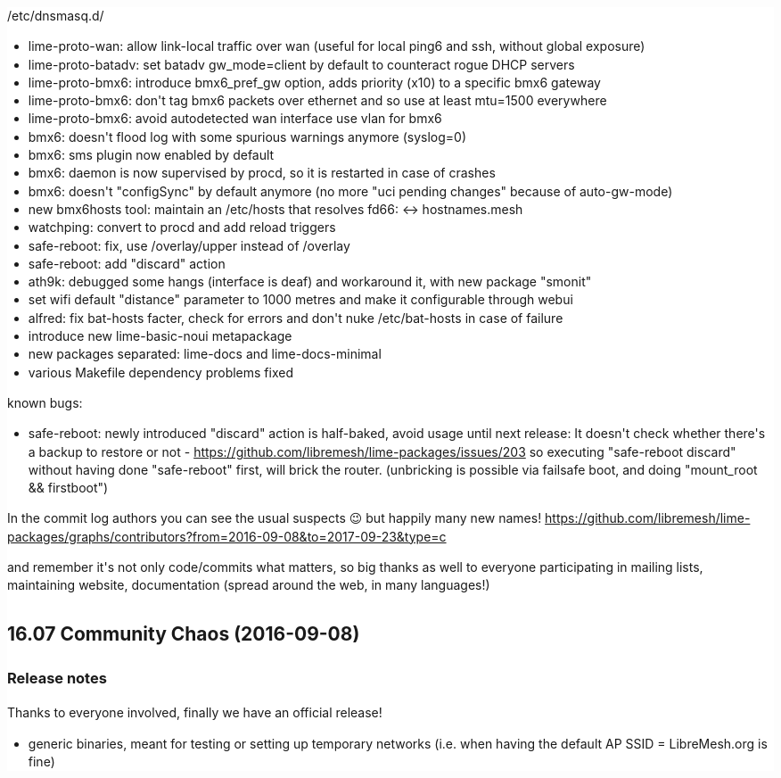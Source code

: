 /etc/dnsmasq.d/
  * lime-proto-wan: allow link-local traffic over wan (useful for local
ping6 and ssh, without global exposure)
  * lime-proto-batadv: set batadv gw_mode=client by default to
counteract rogue DHCP servers
  * lime-proto-bmx6: introduce bmx6_pref_gw option, adds priority (x10)
to a specific bmx6 gateway
  * lime-proto-bmx6: don't tag bmx6 packets over ethernet and so use at
least mtu=1500 everywhere
  * lime-proto-bmx6: avoid autodetected wan interface use vlan for bmx6
  * bmx6: doesn't flood log with some spurious warnings anymore (syslog=0)
  * bmx6: sms plugin now enabled by default
  * bmx6: daemon is now supervised by procd, so it is restarted in case
of crashes
  * bmx6: doesn't "configSync" by default anymore (no more "uci pending
changes" because of auto-gw-mode)
  * new bmx6hosts tool: maintain an /etc/hosts that resolves fd66: <->
hostnames.mesh
  * watchping: convert to procd and add reload triggers
  * safe-reboot: fix, use /overlay/upper instead of /overlay
  * safe-reboot: add "discard" action
  * ath9k: debugged some hangs (interface is deaf) and workaround it,
with new package "smonit"
  * set wifi default "distance" parameter to 1000 metres and make it
configurable through webui
  * alfred: fix bat-hosts facter, check for errors and don't nuke
/etc/bat-hosts in case of failure
  * introduce new lime-basic-noui metapackage
  * new packages separated: lime-docs and lime-docs-minimal
  * various Makefile dependency problems fixed

known bugs:
  * safe-reboot: newly introduced "discard" action is half-baked, avoid
usage until next release:
    It doesn't check whether there's a backup to restore or not -
https://github.com/libremesh/lime-packages/issues/203
    so executing "safe-reboot discard" without having done "safe-reboot"
first, will brick the router.
    (unbricking is possible via failsafe boot, and doing "mount_root &&
firstboot")

In the commit log authors you can see the usual suspects 😉
but happily many new names!
https://github.com/libremesh/lime-packages/graphs/contributors?from=2016-09-08&to=2017-09-23&type=c

and remember it's not only code/commits what matters, so big thanks as
well to everyone participating in mailing lists, maintaining website,
documentation (spread around the web, in many languages!)


## 16.07 Community Chaos (2016-09-08)

### Release notes
Thanks to everyone involved, finally we have an official release!
* generic binaries, meant for testing or setting up temporary networks
   (i.e. when having the default AP SSID = LibreMesh.org is fine)
